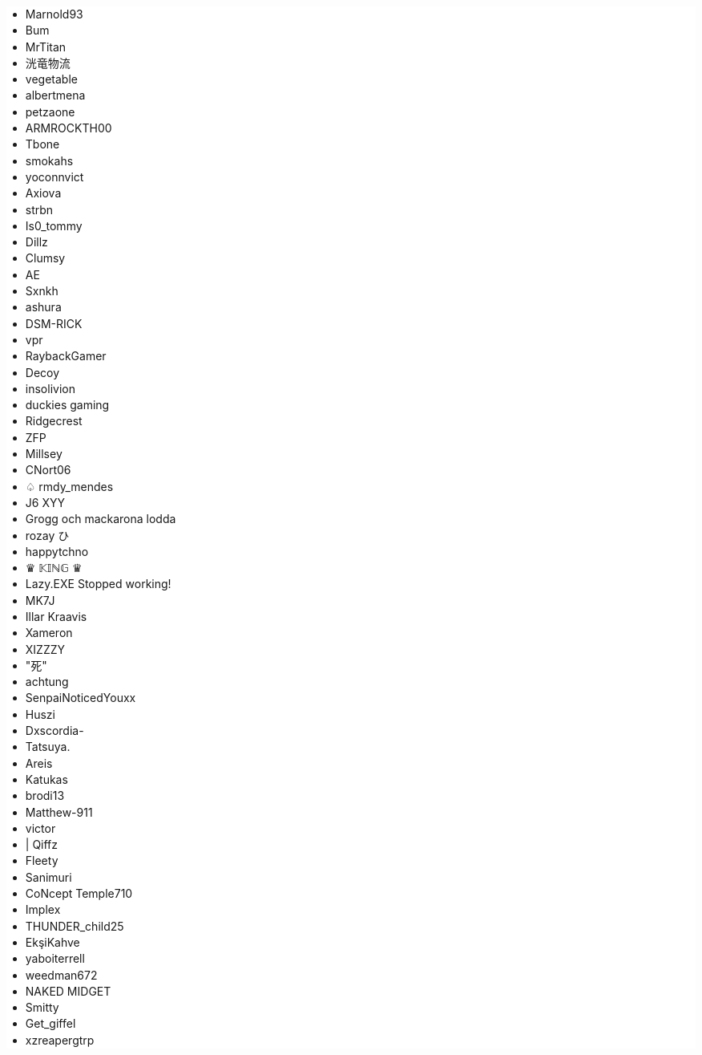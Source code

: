 - Marnold93
- Bum
- MrTitan
- 洸竜物流
- vegetable
- albertmena
- petzaone
- ARMROCKTH00
- Tbone
- smokahs
- yoconnvict
- Axiova
- strbn
- Is0_tommy
- Dillz
- Clumsy
- AE
- Sxnkh
- ashura
- DSM-RICK
- vpr
- RaybackGamer
- Decoy
- insolivion
- duckies gaming
- Ridgecrest
- ZFP
- Millsey
- CNort06
- ♤ rmdy_mendes
- J6 XYY
- Grogg och mackarona lodda
- rozay ひ
- happytchno
- ♛ 𝕂𝕀ℕ𝔾 ♛
- Lazy.EXE Stopped working!
- MK7J
- Illar Kraavis
- Xameron
- XIZZZY
- "死"
- achtung
- SenpaiNoticedYouxx
- Huszi
- Dxscordia-
- Tatsuya.
- Areis
- Katukas
- brodi13
- Matthew-911
- victor
- | Qiffz
- Fleety
- Sanimuri
- CoNcept Temple710
- Implex
- THUNDER_child25
- EkşiKahve
- yaboiterrell
- weedman672
- NAKED MIDGET
- Smitty
- Get_giffel
- xzreapergtrp